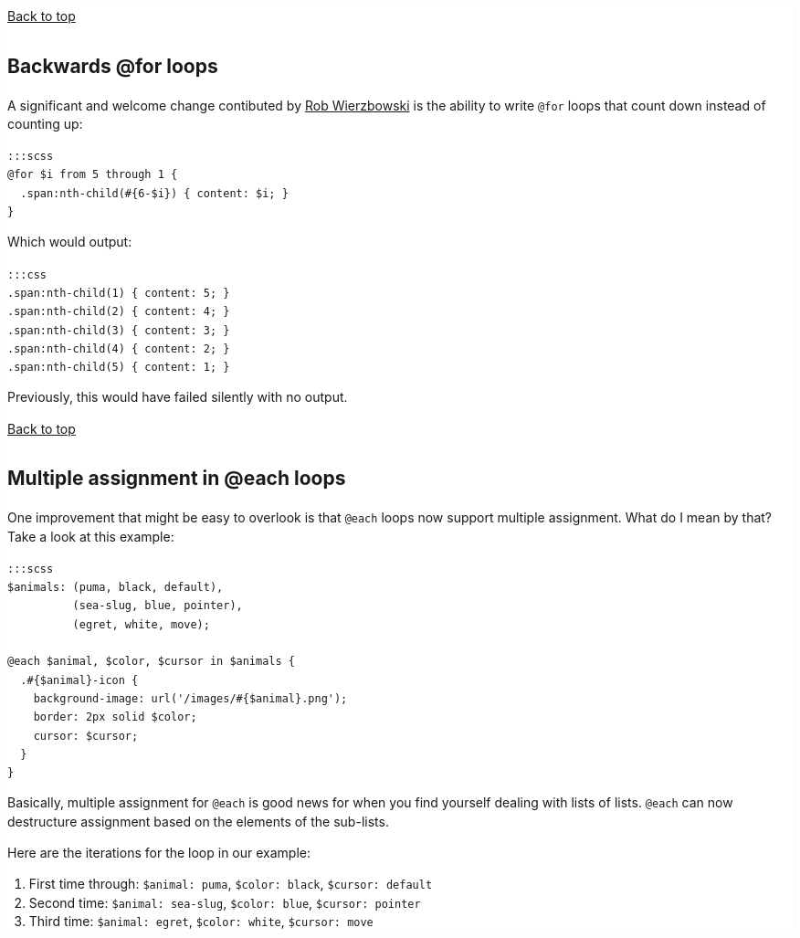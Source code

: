 <a class="top-link" href="#features">Back to top</a>


## <a name="backwards-for" class="anchor"></a>Backwards @for loops

A significant and welcome change contibuted by [Rob Wierzbowski](https://twitter.com/robwierzbowski) is the ability to write `@for` loops that count down instead of counting up:

    :::scss
    @for $i from 5 through 1 {
      .span:nth-child(#{6-$i}) { content: $i; }
    }

Which would output:

    :::css
    .span:nth-child(1) { content: 5; }
    .span:nth-child(2) { content: 4; }
    .span:nth-child(3) { content: 3; }
    .span:nth-child(4) { content: 2; }
    .span:nth-child(5) { content: 1; }

Previously, this would have failed silently with no output.

<a class="top-link" href="#features">Back to top</a>


## <a name="multi-each" class="anchor"></a>Multiple assignment in @each loops

One improvement that might be easy to overlook is that `@each` loops now support multiple assignment. What do I mean by that? Take a look at this example:

    :::scss
    $animals: (puma, black, default),
              (sea-slug, blue, pointer),
              (egret, white, move);

    @each $animal, $color, $cursor in $animals {
      .#{$animal}-icon {
        background-image: url('/images/#{$animal}.png');
        border: 2px solid $color;
        cursor: $cursor;
      }
    }

Basically, multiple assignment for `@each` is good news for when you find yourself dealing with lists of lists. `@each` can now destructure assignment based on the elements of the sub-lists.

Here are the iterations for the loop in our example:

1. First time through: `$animal: puma`, `$color: black`, `$cursor: default` 
2. Second time: `$animal: sea-slug`, `$color: blue`, `$cursor: pointer` 
2. Third time: `$animal: egret`, `$color: white`, `$cursor: move` 
